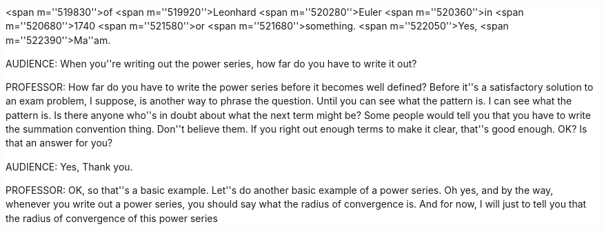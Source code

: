   <span m=''519830''>of</span> <span m=''519920''>Leonhard</span> <span m=''520280''>Euler</span>
  <span m=''520360''>in</span> <span m=''520680''>1740</span> <span m=''521580''>or</span>
  <span m=''521680''>something.</span> <span m=''522050''>Yes,</span> <span m=''522390''>Ma''am.</span>
  </p><p><span m=''522842''>AUDIENCE: When</span> <span m=''523294''>you''re</span>
  <span m=''523746''>writing</span> <span m=''523896''>out</span> <span m=''524047''>the</span>
  <span m=''524198''>power</span> <span m=''524650''>series,</span> <span m=''525102''>how</span>
  <span m=''525252''>far</span> <span m=''525403''>do</span> <span m=''525554''>you
  have</span> <span m=''526006''>to</span> <span m=''526119''>write</span> <span m=''526232''>it</span>
  <span m=''526345''>out?</span> </p><p><span m=''526910''>PROFESSOR: How</span> <span
  m=''527110''>far</span> <span m=''527190''>do</span> <span m=''527270''>you</span>
  <span m=''527390''>have</span> <span m=''527560''>to</span> <span m=''527660''>write</span>
  <span m=''527970''>the</span> <span m=''528060''>power</span> <span m=''528330''>series</span>
  <span m=''528700''>before</span> <span m=''529040''>it</span> <span m=''529160''>becomes</span>
  <span m=''529510''>well</span> <span m=''529700''>defined?</span> <span m=''531100''>Before</span>
  <span m=''531410''>it''s</span> <span m=''531570''>a</span> <span m=''532140''>satisfactory</span>
  <span m=''532910''>solution</span> <span m=''533380''>to</span> <span m=''533520''>an</span>
  <span m=''533620''>exam</span> <span m=''533980''>problem,</span> <span m=''534340''>I</span>
  <span m=''534420''>suppose,</span> <span m=''534860''>is</span> <span m=''534980''>another</span>
  <span m=''535300''>way</span> <span m=''535430''>to</span> <span m=''535530''>phrase</span>
  <span m=''535810''>the</span> <span m=''535890''>question.</span> <span m=''538100''>Until</span>
  <span m=''538490''>you</span> <span m=''538700''>can</span> <span m=''538860''>see</span>
  <span m=''539040''>what</span> <span m=''539220''>the</span> <span m=''539320''>pattern</span>
  <span m=''539680''>is.</span> <span m=''540920''>I</span> <span m=''541060''>can</span>
  <span m=''541230''>see</span> <span m=''541400''>what</span> <span m=''541520''>the</span>
  <span m=''541610''>pattern</span> <span m=''541910''>is.</span> <span m=''542230''>Is</span>
  <span m=''542350''>there</span> <span m=''542490''>anyone</span> <span m=''542820''>who''s</span>
  <span m=''543020''>in</span> <span m=''543140''>doubt</span> <span m=''543470''>about</span>
  <span m=''543690''>what</span> <span m=''543850''>the</span> <span m=''543940''>next</span>
  <span m=''544890''>term</span> <span m=''545260''>might</span> <span m=''545490''>be?</span>
  <span m=''547890''>Some</span> <span m=''548140''>people</span> <span m=''548410''>would</span>
  <span m=''548540''>tell</span> <span m=''548740''>you</span> <span m=''548870''>that</span>
  <span m=''549010''>you</span> <span m=''549120''>have</span> <span m=''549360''>to</span>
  <span m=''549450''>write</span> <span m=''549740''>the</span> <span m=''549900''>summation</span>
  <span m=''550390''>convention</span> <span m=''550980''>thing.</span> <span m=''551900''>Don''t</span>
  <span m=''552070''>believe</span> <span m=''552290''>them.</span> <span m=''553910''>If</span>
  <span m=''554080''>you</span> <span m=''554380''>right</span> <span m=''554620''>out</span>
  <span m=''554740''>enough</span> <span m=''554980''>terms</span> <span m=''555290''>to</span>
  <span m=''555380''>make</span> <span m=''555530''>it</span> <span m=''555610''>clear,</span>
  <span m=''555820''>that''s</span> <span m=''556040''>good</span> <span m=''556190''>enough.</span>
  <span m=''557020''>OK?</span> <span m=''559240''>Is</span> <span m=''559350''>that</span>
  <span m=''559460''>an</span> <span m=''559520''>answer</span> <span m=''559770''>for</span>
  <span m=''559920''>you?</span> </p><p><span m=''560070''>AUDIENCE: Yes,</span> <span
  m=''560556''>Thank</span> <span m=''560799''>you.</span> </p><p><span m=''562990''>PROFESSOR:
  OK,</span> <span m=''563600''>so</span> <span m=''564660''>that''s</span> <span
  m=''564890''>a</span> <span m=''564980''>basic</span> <span m=''565510''>example.</span>
  <span m=''565980''>Let''s</span> <span m=''566170''>do</span> <span m=''566320''>another</span>
  <span m=''566620''>basic</span> <span m=''566980''>example</span> <span m=''567770''>of</span>
  <span m=''567930''>a</span> <span m=''568460''>power</span> <span m=''568760''>series.</span>
  <span m=''568960''>Oh</span> <span m=''569090''>yes,</span> <span m=''569370''>and</span>
  <span m=''569480''>by</span> <span m=''569600''>the</span> <span m=''569710''>way,</span>
  <span m=''570320''>whenever</span> <span m=''570720''>you</span> <span m=''570830''>write</span>
  <span m=''571080''>out</span> <span m=''571220''>a</span> <span m=''571320''>power</span>
  <span m=''571560''>series,</span> <span m=''572240''>you</span> <span m=''572350''>should</span>
  <span m=''572510''>say</span> <span m=''572780''>what</span> <span m=''573260''>the</span>
  <span m=''573370''>radius</span> <span m=''573610''>of</span> <span m=''573850''>convergence</span>
  <span m=''574460''>is.</span> <span m=''575240''>And for</span> <span m=''575360''>now,</span>
  <span m=''575950''>I</span> <span m=''576060''>will</span> <span m=''576270''>just</span>
  <span m=''576540''>to</span> <span m=''576690''>tell</span> <span m=''576960''>you</span>
  <span m=''577110''>that</span> <span m=''577260''>the</span> <span m=''577350''>radius</span>
  <span m=''577590''>of</span> <span m=''577830''>convergence</span> <span m=''578390''>of</span>
  <span m=''578490''>this</span> <span m=''578700''>power</span> <span m=''579010''>series</span>